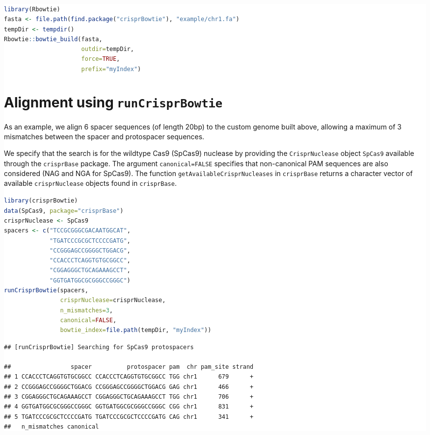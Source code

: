 ``` r
library(Rbowtie)
fasta <- file.path(find.package("crisprBowtie"), "example/chr1.fa")
tempDir <- tempdir()
Rbowtie::bowtie_build(fasta,
                      outdir=tempDir,
                      force=TRUE,
                      prefix="myIndex")
```

# Alignment using `runCrisprBowtie`

As an example, we align 6 spacer sequences (of length 20bp) to the
custom genome built above, allowing a maximum of 3 mismatches between
the spacer and protospacer sequences.

We specify that the search is for the wildtype Cas9 (SpCas9) nuclease by
providing the `CrisprNuclease` object `SpCas9` available through the
`crisprBase` package. The argument `canonical=FALSE` specifies that
non-canonical PAM sequences are also considered (NAG and NGA for
SpCas9). The function `getAvailableCrisprNucleases` in `crisprBase`
returns a character vector of available `crisprNuclease` objects found
in `crisprBase`.

``` r
library(crisprBowtie)
data(SpCas9, package="crisprBase")
crisprNuclease <- SpCas9
spacers <- c("TCCGCGGGCGACAATGGCAT",
             "TGATCCCGCGCTCCCCGATG",
             "CCGGGAGCCGGGGCTGGACG",
             "CCACCCTCAGGTGTGCGGCC",
             "CGGAGGGCTGCAGAAAGCCT",
             "GGTGATGGCGCGGGCCGGGC")
runCrisprBowtie(spacers,
                crisprNuclease=crisprNuclease,
                n_mismatches=3,
                canonical=FALSE,
                bowtie_index=file.path(tempDir, "myIndex"))
```

    ## [runCrisprBowtie] Searching for SpCas9 protospacers

    ##                 spacer          protospacer pam  chr pam_site strand
    ## 1 CCACCCTCAGGTGTGCGGCC CCACCCTCAGGTGTGCGGCC TGG chr1      679      +
    ## 2 CCGGGAGCCGGGGCTGGACG CCGGGAGCCGGGGCTGGACG GAG chr1      466      +
    ## 3 CGGAGGGCTGCAGAAAGCCT CGGAGGGCTGCAGAAAGCCT TGG chr1      706      +
    ## 4 GGTGATGGCGCGGGCCGGGC GGTGATGGCGCGGGCCGGGC CGG chr1      831      +
    ## 5 TGATCCCGCGCTCCCCGATG TGATCCCGCGCTCCCCGATG CAG chr1      341      +
    ##   n_mismatches canonical